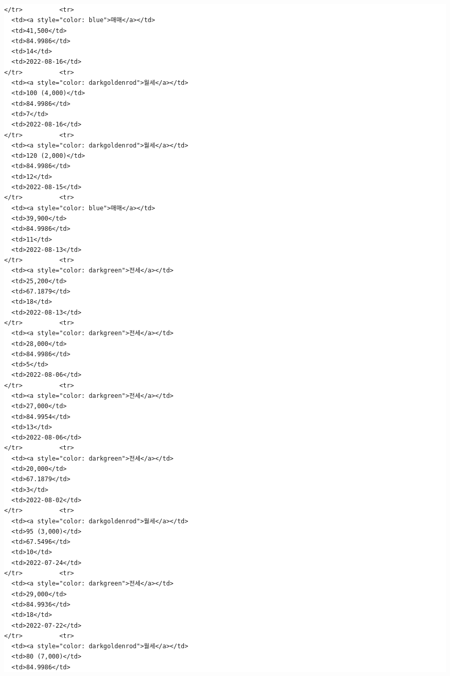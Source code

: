     </tr>          <tr>
      <td><a style="color: blue">매매</a></td>
      <td>41,500</td>
      <td>84.9986</td>
      <td>14</td>
      <td>2022-08-16</td>
    </tr>          <tr>
      <td><a style="color: darkgoldenrod">월세</a></td>
      <td>100 (4,000)</td>
      <td>84.9986</td>
      <td>7</td>
      <td>2022-08-16</td>
    </tr>          <tr>
      <td><a style="color: darkgoldenrod">월세</a></td>
      <td>120 (2,000)</td>
      <td>84.9986</td>
      <td>12</td>
      <td>2022-08-15</td>
    </tr>          <tr>
      <td><a style="color: blue">매매</a></td>
      <td>39,900</td>
      <td>84.9986</td>
      <td>11</td>
      <td>2022-08-13</td>
    </tr>          <tr>
      <td><a style="color: darkgreen">전세</a></td>
      <td>25,200</td>
      <td>67.1879</td>
      <td>18</td>
      <td>2022-08-13</td>
    </tr>          <tr>
      <td><a style="color: darkgreen">전세</a></td>
      <td>28,000</td>
      <td>84.9986</td>
      <td>5</td>
      <td>2022-08-06</td>
    </tr>          <tr>
      <td><a style="color: darkgreen">전세</a></td>
      <td>27,000</td>
      <td>84.9954</td>
      <td>13</td>
      <td>2022-08-06</td>
    </tr>          <tr>
      <td><a style="color: darkgreen">전세</a></td>
      <td>20,000</td>
      <td>67.1879</td>
      <td>3</td>
      <td>2022-08-02</td>
    </tr>          <tr>
      <td><a style="color: darkgoldenrod">월세</a></td>
      <td>95 (3,000)</td>
      <td>67.5496</td>
      <td>10</td>
      <td>2022-07-24</td>
    </tr>          <tr>
      <td><a style="color: darkgreen">전세</a></td>
      <td>29,000</td>
      <td>84.9936</td>
      <td>18</td>
      <td>2022-07-22</td>
    </tr>          <tr>
      <td><a style="color: darkgoldenrod">월세</a></td>
      <td>80 (7,000)</td>
      <td>84.9986</td>